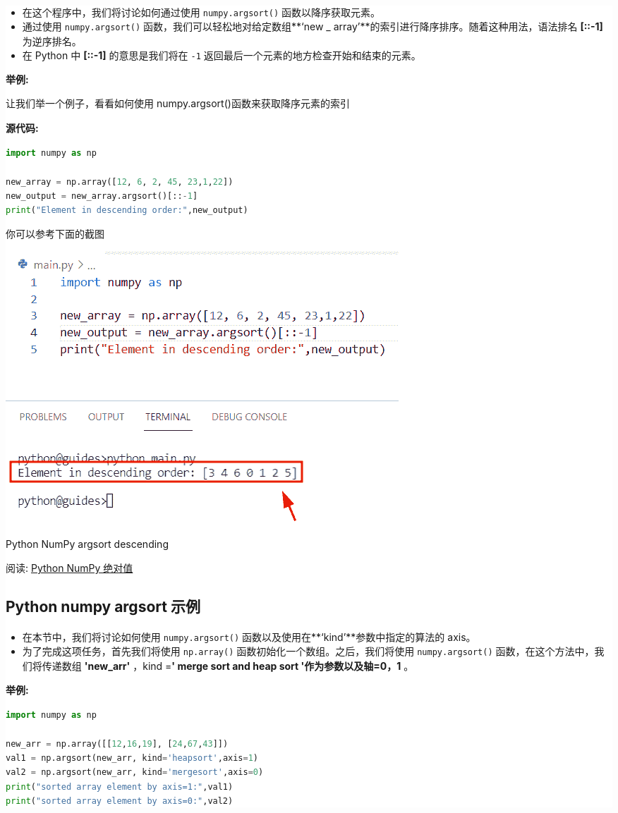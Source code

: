 *   在这个程序中，我们将讨论如何通过使用 `numpy.argsort()` 函数以降序获取元素。
*   通过使用 `numpy.argsort()` 函数，我们可以轻松地对给定数组**‘new _ array’**的索引进行降序排序。随着这种用法，语法排名 **[::-1]** 为逆序排名。
*   在 Python 中 **[::-1]** 的意思是我们将在 `-1` 返回最后一个元素的地方检查开始和结束的元素。

**举例:**

让我们举一个例子，看看如何使用 numpy.argsort()函数来获取降序元素的索引

**源代码:**

```py
import numpy as np  

new_array = np.array([12, 6, 2, 45, 23,1,22])
new_output = new_array.argsort()[::-1]
print("Element in descending order:",new_output)
```

你可以参考下面的截图

![Python NumPy argsort descending](img/53b0f18edc055205a9c5266a7338e918.png "Python NumPy argsort descending")

Python NumPy argsort descending

阅读: [Python NumPy 绝对值](https://pythonguides.com/python-numpy-absolute-value/)

## Python numpy argsort 示例

*   在本节中，我们将讨论如何使用 `numpy.argsort()` 函数以及使用在**‘kind’**参数中指定的算法的 axis。
*   为了完成这项任务，首先我们将使用 `np.array()` 函数初始化一个数组。之后，我们将使用 `numpy.argsort()` 函数，在这个方法中，我们将传递数组 **'new_arr'** ，kind =**' merge sort and heap sort '**作为参数以及**轴=0，1** 。

**举例:**

```py
import numpy as np  

new_arr = np.array([[12,16,19], [24,67,43]])
val1 = np.argsort(new_arr, kind='heapsort',axis=1)
val2 = np.argsort(new_arr, kind='mergesort',axis=0)
print("sorted array element by axis=1:",val1)
print("sorted array element by axis=0:",val2)
```
